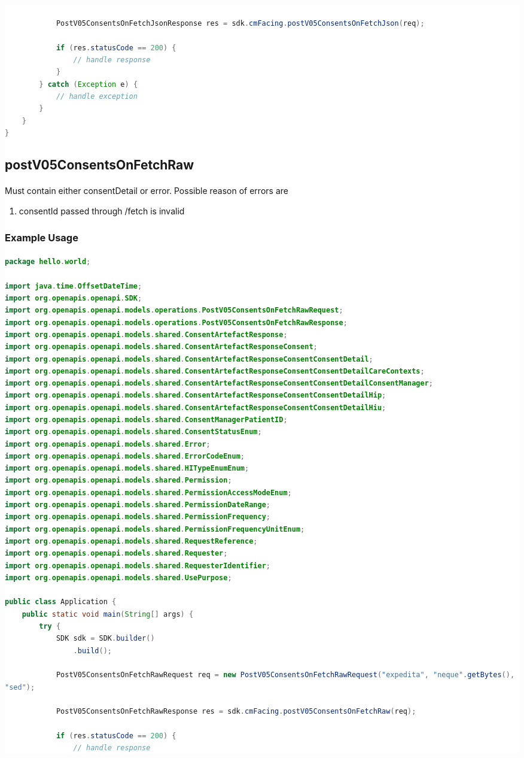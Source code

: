 ```java

            PostV05ConsentsOnFetchJsonResponse res = sdk.cmFacing.postV05ConsentsOnFetchJson(req);

            if (res.statusCode == 200) {
                // handle response
            }
        } catch (Exception e) {
            // handle exception
        }
    }
}
```

## postV05ConsentsOnFetchRaw

Must contain either consentDetail or error. Possible reason of errors are 
1. consentId passed through /fetch is invalid


### Example Usage

```java
package hello.world;

import java.time.OffsetDateTime;
import org.openapis.openapi.SDK;
import org.openapis.openapi.models.operations.PostV05ConsentsOnFetchRawRequest;
import org.openapis.openapi.models.operations.PostV05ConsentsOnFetchRawResponse;
import org.openapis.openapi.models.shared.ConsentArtefactResponse;
import org.openapis.openapi.models.shared.ConsentArtefactResponseConsent;
import org.openapis.openapi.models.shared.ConsentArtefactResponseConsentConsentDetail;
import org.openapis.openapi.models.shared.ConsentArtefactResponseConsentConsentDetailCareContexts;
import org.openapis.openapi.models.shared.ConsentArtefactResponseConsentConsentDetailConsentManager;
import org.openapis.openapi.models.shared.ConsentArtefactResponseConsentConsentDetailHip;
import org.openapis.openapi.models.shared.ConsentArtefactResponseConsentConsentDetailHiu;
import org.openapis.openapi.models.shared.ConsentManagerPatientID;
import org.openapis.openapi.models.shared.ConsentStatusEnum;
import org.openapis.openapi.models.shared.Error;
import org.openapis.openapi.models.shared.ErrorCodeEnum;
import org.openapis.openapi.models.shared.HITypeEnumEnum;
import org.openapis.openapi.models.shared.Permission;
import org.openapis.openapi.models.shared.PermissionAccessModeEnum;
import org.openapis.openapi.models.shared.PermissionDateRange;
import org.openapis.openapi.models.shared.PermissionFrequency;
import org.openapis.openapi.models.shared.PermissionFrequencyUnitEnum;
import org.openapis.openapi.models.shared.RequestReference;
import org.openapis.openapi.models.shared.Requester;
import org.openapis.openapi.models.shared.RequesterIdentifier;
import org.openapis.openapi.models.shared.UsePurpose;

public class Application {
    public static void main(String[] args) {
        try {
            SDK sdk = SDK.builder()
                .build();

            PostV05ConsentsOnFetchRawRequest req = new PostV05ConsentsOnFetchRawRequest("expedita", "neque".getBytes(), "sed");            

            PostV05ConsentsOnFetchRawResponse res = sdk.cmFacing.postV05ConsentsOnFetchRaw(req);

            if (res.statusCode == 200) {
                // handle response
```